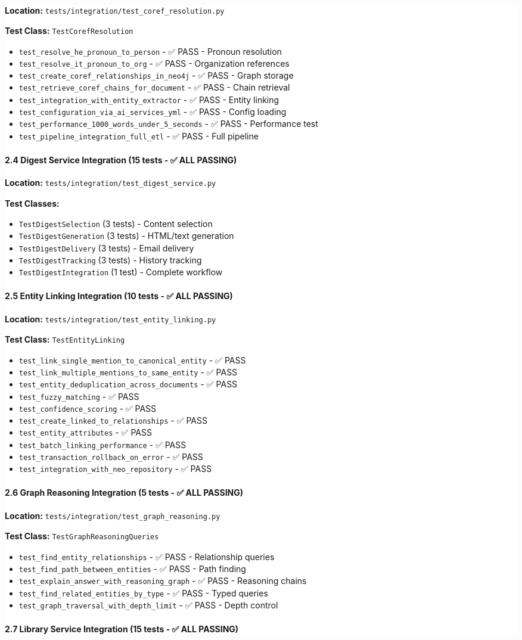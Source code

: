**Location:** `tests/integration/test_coref_resolution.py`

**Test Class:** `TestCorefResolution`
- `test_resolve_he_pronoun_to_person` - ✅ PASS - Pronoun resolution
- `test_resolve_it_pronoun_to_org` - ✅ PASS - Organization references
- `test_create_coref_relationships_in_neo4j` - ✅ PASS - Graph storage
- `test_retrieve_coref_chains_for_document` - ✅ PASS - Chain retrieval
- `test_integration_with_entity_extractor` - ✅ PASS - Entity linking
- `test_configuration_via_ai_services_yml` - ✅ PASS - Config loading
- `test_performance_1000_words_under_5_seconds` - ✅ PASS - Performance test
- `test_pipeline_integration_full_etl` - ✅ PASS - Full pipeline

#### 2.4 Digest Service Integration (15 tests - ✅ ALL PASSING)

**Location:** `tests/integration/test_digest_service.py`

**Test Classes:**
- `TestDigestSelection` (3 tests) - Content selection
- `TestDigestGeneration` (3 tests) - HTML/text generation
- `TestDigestDelivery` (3 tests) - Email delivery
- `TestDigestTracking` (3 tests) - History tracking
- `TestDigestIntegration` (1 test) - Complete workflow

#### 2.5 Entity Linking Integration (10 tests - ✅ ALL PASSING)

**Location:** `tests/integration/test_entity_linking.py`

**Test Class:** `TestEntityLinking`
- `test_link_single_mention_to_canonical_entity` - ✅ PASS
- `test_link_multiple_mentions_to_same_entity` - ✅ PASS
- `test_entity_deduplication_across_documents` - ✅ PASS
- `test_fuzzy_matching` - ✅ PASS
- `test_confidence_scoring` - ✅ PASS
- `test_create_linked_to_relationships` - ✅ PASS
- `test_entity_attributes` - ✅ PASS
- `test_batch_linking_performance` - ✅ PASS
- `test_transaction_rollback_on_error` - ✅ PASS
- `test_integration_with_neo_repository` - ✅ PASS

#### 2.6 Graph Reasoning Integration (5 tests - ✅ ALL PASSING)

**Location:** `tests/integration/test_graph_reasoning.py`

**Test Class:** `TestGraphReasoningQueries`
- `test_find_entity_relationships` - ✅ PASS - Relationship queries
- `test_find_path_between_entities` - ✅ PASS - Path finding
- `test_explain_answer_with_reasoning_graph` - ✅ PASS - Reasoning chains
- `test_find_related_entities_by_type` - ✅ PASS - Typed queries
- `test_graph_traversal_with_depth_limit` - ✅ PASS - Depth control

#### 2.7 Library Service Integration (15 tests - ✅ ALL PASSING)
